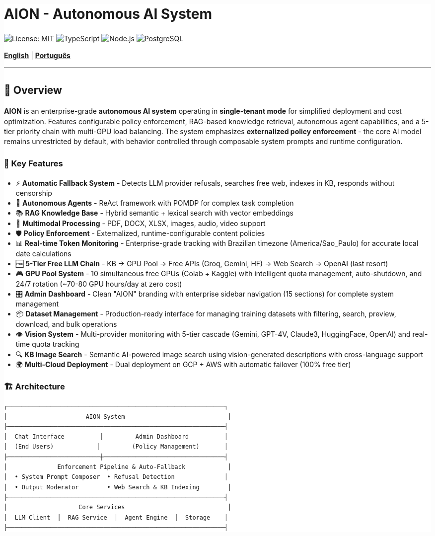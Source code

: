 # AION - Autonomous AI System

[![License: MIT](https://img.shields.io/badge/License-MIT-yellow.svg)](https://opensource.org/licenses/MIT)
[![TypeScript](https://img.shields.io/badge/TypeScript-5.0-blue.svg)](https://www.typescriptlang.org/)
[![Node.js](https://img.shields.io/badge/Node.js-20+-green.svg)](https://nodejs.org/)
[![PostgreSQL](https://img.shields.io/badge/PostgreSQL-15+-blue.svg)](https://www.postgresql.org/)

[**English**](#english) | [**Português**](./README_PT-BR.md)

---

## 🌟 Overview

**AION** is an enterprise-grade **autonomous AI system** operating in **single-tenant mode** for simplified deployment and cost optimization. Features configurable policy enforcement, RAG-based knowledge retrieval, autonomous agent capabilities, and a 5-tier priority chain with multi-GPU load balancing. The system emphasizes **externalized policy enforcement** - the core AI model remains unrestricted by default, with behavior controlled through composable system prompts and runtime configuration.

### 🎯 Key Features

- ⚡ **Automatic Fallback System** - Detects LLM provider refusals, searches free web, indexes in KB, responds without censorship
- 🤖 **Autonomous Agents** - ReAct framework with POMDP for complex task completion
- 📚 **RAG Knowledge Base** - Hybrid semantic + lexical search with vector embeddings
- 🎨 **Multimodal Processing** - PDF, DOCX, XLSX, images, audio, video support
- 🛡️ **Policy Enforcement** - Externalized, runtime-configurable content policies
- 📊 **Real-time Token Monitoring** - Enterprise-grade tracking with Brazilian timezone (America/Sao_Paulo) for accurate local date calculations
- 🆓 **5-Tier Free LLM Chain** - KB → GPU Pool → Free APIs (Groq, Gemini, HF) → Web Search → OpenAI (last resort)
- 🎮 **GPU Pool System** - 10 simultaneous free GPUs (Colab + Kaggle) with intelligent quota management, auto-shutdown, and 24/7 rotation (~70-80 GPU hours/day at zero cost)
- 🎛️ **Admin Dashboard** - Clean "AION" branding with enterprise sidebar navigation (15 sections) for complete system management
- 📦 **Dataset Management** - Production-ready interface for managing training datasets with filtering, search, preview, download, and bulk operations
- 👁️ **Vision System** - Multi-provider monitoring with 5-tier cascade (Gemini, GPT-4V, Claude3, HuggingFace, OpenAI) and real-time quota tracking
- 🔍 **KB Image Search** - Semantic AI-powered image search using vision-generated descriptions with cross-language support
- 🌍 **Multi-Cloud Deployment** - Dual deployment on GCP + AWS with automatic failover (100% free tier)

### 🏗️ Architecture

```
┌─────────────────────────────────────────────────────────────┐
│                      AION System                             │
├─────────────────────────────────────────────────────────────┤
│  Chat Interface          │         Admin Dashboard          │
│  (End Users)            │         (Policy Management)       │
├──────────────────────────┼──────────────────────────────────┤
│              Enforcement Pipeline & Auto-Fallback            │
│  • System Prompt Composer  • Refusal Detection              │
│  • Output Moderator        • Web Search & KB Indexing        │
├─────────────────────────────────────────────────────────────┤
│                    Core Services                             │
│  LLM Client  │  RAG Service  │  Agent Engine  │  Storage    │
├─────────────────────────────────────────────────────────────┤
```